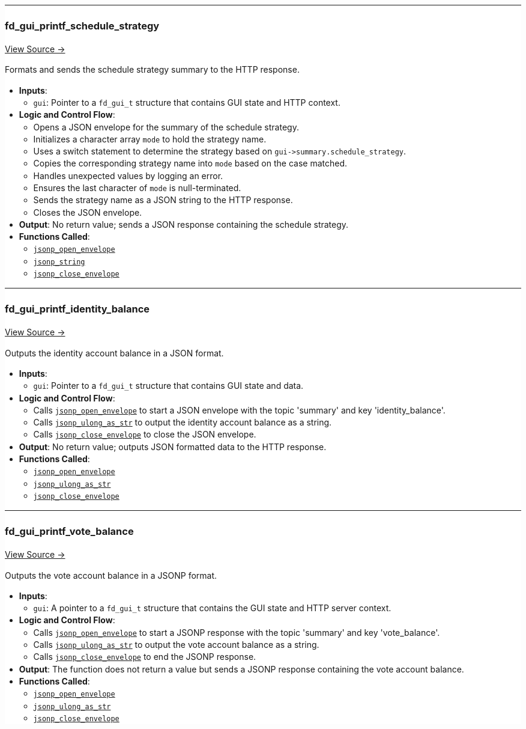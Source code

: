 
---
### fd\_gui\_printf\_schedule\_strategy
[View Source →](<../../../../../src/disco/gui/fd_gui_printf.c#L499>)

Formats and sends the schedule strategy summary to the HTTP response.
- **Inputs**:
    - `gui`: Pointer to a `fd_gui_t` structure that contains GUI state and HTTP context.
- **Logic and Control Flow**:
    - Opens a JSON envelope for the summary of the schedule strategy.
    - Initializes a character array `mode` to hold the strategy name.
    - Uses a switch statement to determine the strategy based on `gui->summary.schedule_strategy`.
    - Copies the corresponding strategy name into `mode` based on the case matched.
    - Handles unexpected values by logging an error.
    - Ensures the last character of `mode` is null-terminated.
    - Sends the strategy name as a JSON string to the HTTP response.
    - Closes the JSON envelope.
- **Output**: No return value; sends a JSON response containing the schedule strategy.
- **Functions Called**:
    - [`jsonp_open_envelope`](<#jsonp_open_envelope>)
    - [`jsonp_string`](<#jsonp_string>)
    - [`jsonp_close_envelope`](<#jsonp_close_envelope>)


---
### fd\_gui\_printf\_identity\_balance
[View Source →](<../../../../../src/disco/gui/fd_gui_printf.c#L514>)

Outputs the identity account balance in a JSON format.
- **Inputs**:
    - `gui`: Pointer to a `fd_gui_t` structure that contains GUI state and data.
- **Logic and Control Flow**:
    - Calls [`jsonp_open_envelope`](<#jsonp_open_envelope>) to start a JSON envelope with the topic 'summary' and key 'identity_balance'.
    - Calls [`jsonp_ulong_as_str`](<#jsonp_ulong_as_str>) to output the identity account balance as a string.
    - Calls [`jsonp_close_envelope`](<#jsonp_close_envelope>) to close the JSON envelope.
- **Output**: No return value; outputs JSON formatted data to the HTTP response.
- **Functions Called**:
    - [`jsonp_open_envelope`](<#jsonp_open_envelope>)
    - [`jsonp_ulong_as_str`](<#jsonp_ulong_as_str>)
    - [`jsonp_close_envelope`](<#jsonp_close_envelope>)


---
### fd\_gui\_printf\_vote\_balance
[View Source →](<../../../../../src/disco/gui/fd_gui_printf.c#L521>)

Outputs the vote account balance in a JSONP format.
- **Inputs**:
    - `gui`: A pointer to a `fd_gui_t` structure that contains the GUI state and HTTP server context.
- **Logic and Control Flow**:
    - Calls [`jsonp_open_envelope`](<#jsonp_open_envelope>) to start a JSONP response with the topic 'summary' and key 'vote_balance'.
    - Calls [`jsonp_ulong_as_str`](<#jsonp_ulong_as_str>) to output the vote account balance as a string.
    - Calls [`jsonp_close_envelope`](<#jsonp_close_envelope>) to end the JSONP response.
- **Output**: The function does not return a value but sends a JSONP response containing the vote account balance.
- **Functions Called**:
    - [`jsonp_open_envelope`](<#jsonp_open_envelope>)
    - [`jsonp_ulong_as_str`](<#jsonp_ulong_as_str>)
    - [`jsonp_close_envelope`](<#jsonp_close_envelope>)
